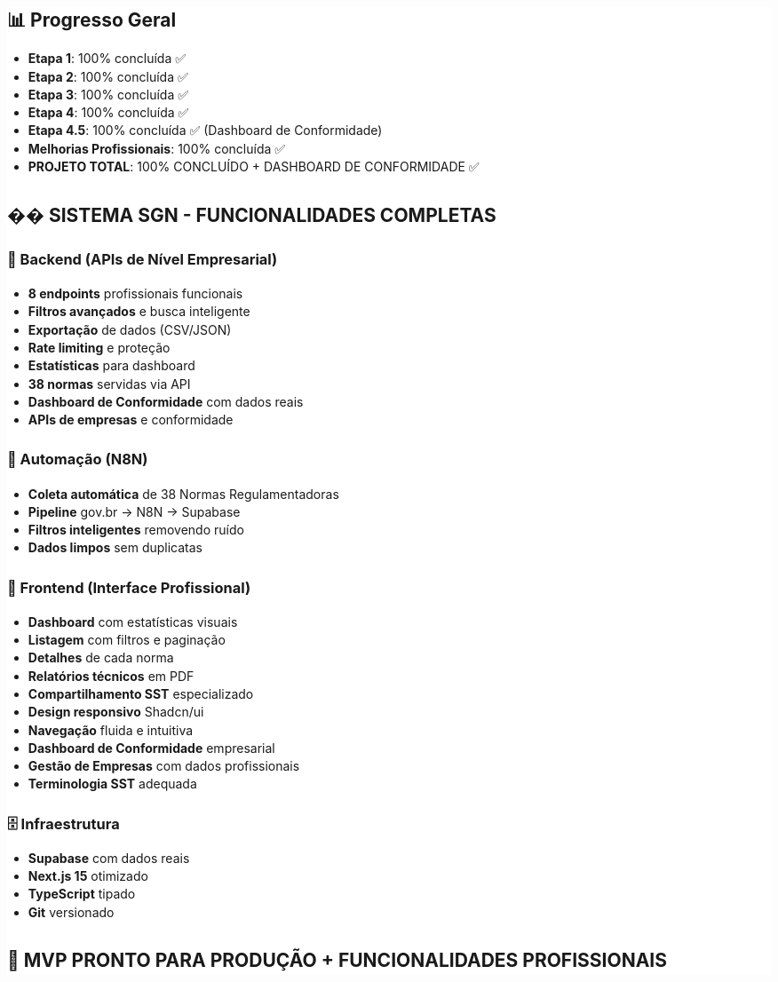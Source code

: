 ## 📊 Progresso Geral
- **Etapa 1**: 100% concluída ✅
- **Etapa 2**: 100% concluída ✅
- **Etapa 3**: 100% concluída ✅
- **Etapa 4**: 100% concluída ✅
- **Etapa 4.5**: 100% concluída ✅ (Dashboard de Conformidade)
- **Melhorias Profissionais**: 100% concluída ✅
- **PROJETO TOTAL**: 100% CONCLUÍDO + DASHBOARD DE CONFORMIDADE ✅

## �� SISTEMA SGN - FUNCIONALIDADES COMPLETAS

### 🚀 Backend (APIs de Nível Empresarial)
- **8 endpoints** profissionais funcionais
- **Filtros avançados** e busca inteligente
- **Exportação** de dados (CSV/JSON)
- **Rate limiting** e proteção
- **Estatísticas** para dashboard
- **38 normas** servidas via API
- **Dashboard de Conformidade** com dados reais
- **APIs de empresas** e conformidade

### 🔄 Automação (N8N)
- **Coleta automática** de 38 Normas Regulamentadoras
- **Pipeline** gov.br → N8N → Supabase
- **Filtros inteligentes** removendo ruído
- **Dados limpos** sem duplicatas

### 🎨 Frontend (Interface Profissional)
- **Dashboard** com estatísticas visuais
- **Listagem** com filtros e paginação
- **Detalhes** de cada norma
- **Relatórios técnicos** em PDF
- **Compartilhamento SST** especializado
- **Design responsivo** Shadcn/ui
- **Navegação** fluida e intuitiva
- **Dashboard de Conformidade** empresarial
- **Gestão de Empresas** com dados profissionais
- **Terminologia SST** adequada

### 🗄️ Infraestrutura
- **Supabase** com dados reais
- **Next.js 15** otimizado
- **TypeScript** tipado
- **Git** versionado

## 🎯 MVP PRONTO PARA PRODUÇÃO + FUNCIONALIDADES PROFISSIONAIS
